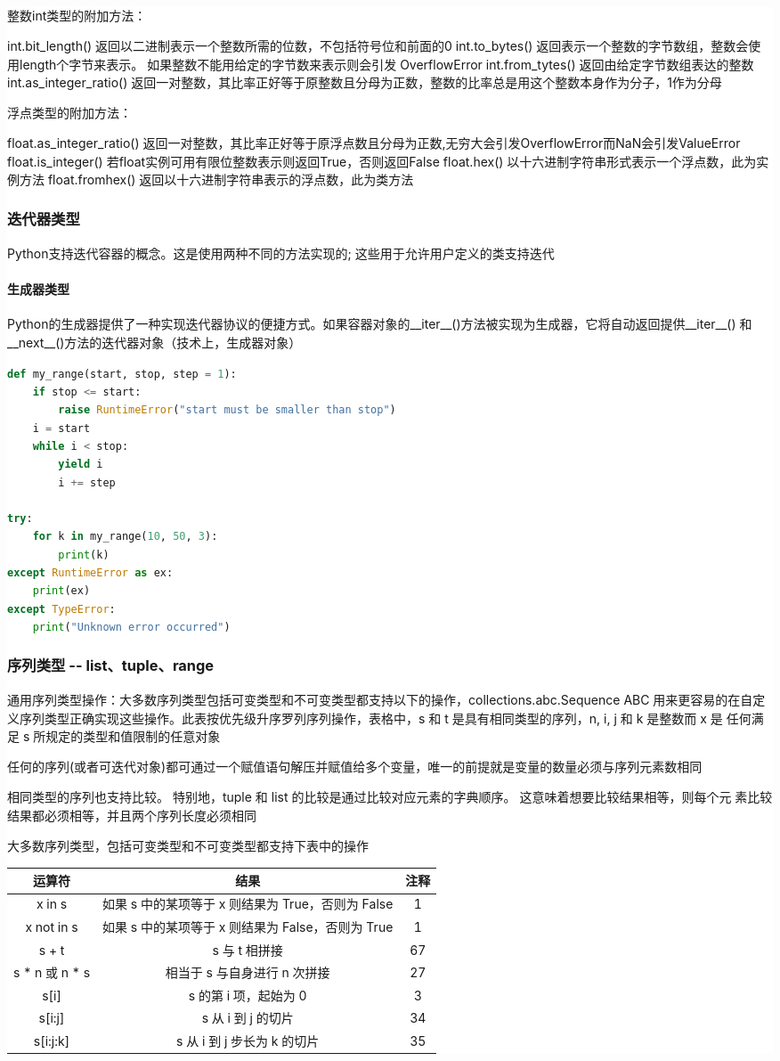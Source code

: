 整数int类型的附加方法：

int.bit_length()    返回以二进制表示一个整数所需的位数，不包括符号位和前面的0
int.to_bytes()      返回表示一个整数的字节数组，整数会使用length个字节来表示。 如果整数不能用给定的字节数来表示则会引发 OverflowError
int.from_tytes()    返回由给定字节数组表达的整数
int.as_integer_ratio() 返回一对整数，其比率正好等于原整数且分母为正数，整数的比率总是用这个整数本身作为分子，1作为分母

浮点类型的附加方法：

float.as_integer_ratio()    返回一对整数，其比率正好等于原浮点数且分母为正数,无穷大会引发OverflowError而NaN会引发ValueError
float.is_integer()  若float实例可用有限位整数表示则返回True，否则返回False
float.hex() 以十六进制字符串形式表示一个浮点数，此为实例方法
float.fromhex() 返回以十六进制字符串表示的浮点数，此为类方法

### 迭代器类型

Python支持迭代容器的概念。这是使用两种不同的方法实现的; 这些用于允许用户定义的类支持迭代

#### 生成器类型

Python的生成器提供了一种实现迭代器协议的便捷方式。如果容器对象的__iter__()方法被实现为生成器，它将自动返回提供__iter__()
和__next__()方法的迭代器对象（技术上，生成器对象）

```python
def my_range(start, stop, step = 1):
    if stop <= start:
        raise RuntimeError("start must be smaller than stop")
    i = start
    while i < stop:
        yield i
        i += step

try:
    for k in my_range(10, 50, 3):
        print(k)
except RuntimeError as ex:
    print(ex)
except TypeError:
    print("Unknown error occurred")

```

### 序列类型 -- list、tuple、range

通用序列类型操作：大多数序列类型包括可变类型和不可变类型都支持以下的操作，collections.abc.Sequence ABC 用来更容易的在自定
义序列类型正确实现这些操作。此表按优先级升序罗列序列操作，表格中，s 和 t 是具有相同类型的序列，n, i, j 和 k 是整数而 x 是
任何满足 s 所规定的类型和值限制的任意对象

任何的序列(或者可迭代对象)都可通过一个赋值语句解压并赋值给多个变量，唯一的前提就是变量的数量必须与序列元素数相同

相同类型的序列也支持比较。 特别地，tuple 和 list 的比较是通过比较对应元素的字典顺序。 这意味着想要比较结果相等，则每个元
素比较结果都必须相等，并且两个序列长度必须相同

大多数序列类型，包括可变类型和不可变类型都支持下表中的操作

| 运算符 | 结果 | 注释 |
| :------: | :------: | :------: |
| x in s | 如果 s 中的某项等于 x 则结果为 True，否则为 False | 1 |
| x not in s | 如果 s 中的某项等于 x 则结果为 False，否则为 True | 1 |
| s + t | s 与 t 相拼接 | 67 |
| s \* n 或 n * s | 相当于 s 与自身进行 n 次拼接 | 27 |
| s[i] | s 的第 i 项，起始为 0 | 3 |
| s[i:j] | s 从 i 到 j 的切片 | 34 |
| s[i:j:k] | s 从 i 到 j 步长为 k 的切片 | 35 |